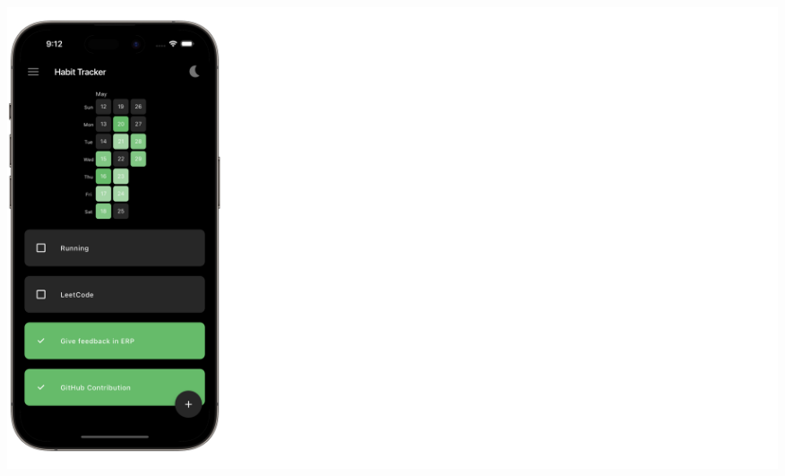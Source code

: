 <img src= "https://github.com/Zimil-Patel/minimal_habit_tracker/blob/main/snaps/img5-portrait.png" height = 510 width = 240> &nbsp;&nbsp;&nbsp;&nbsp;